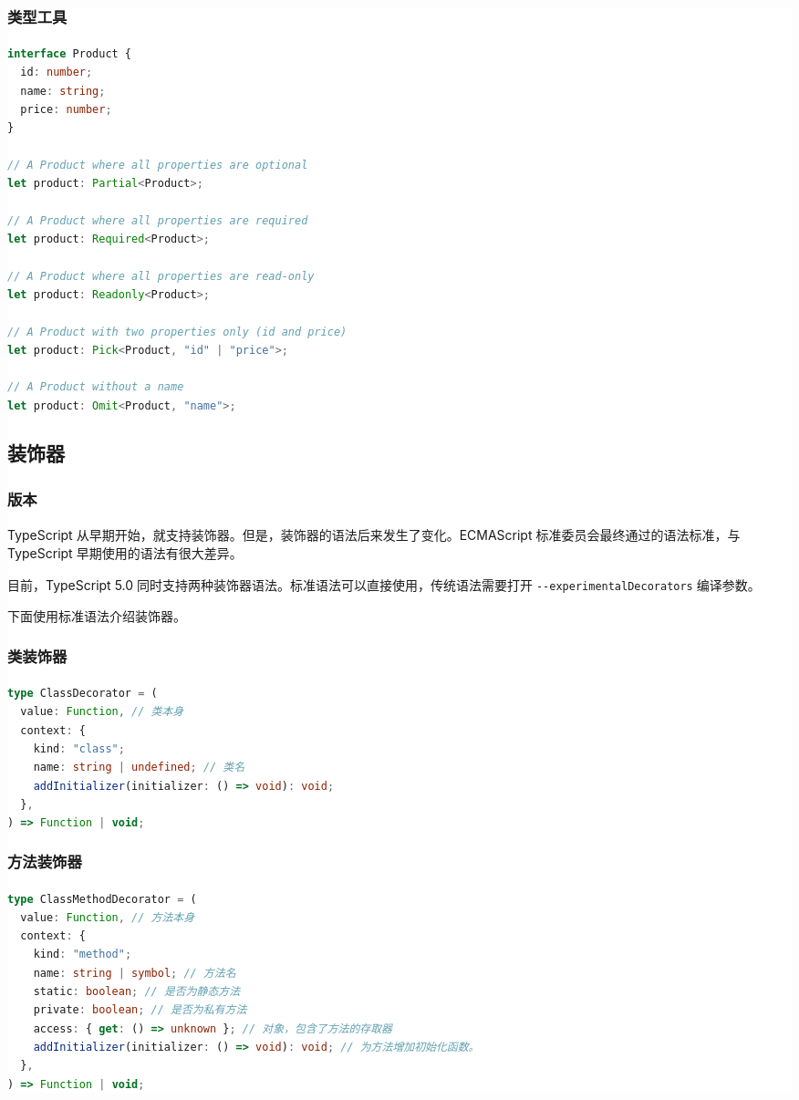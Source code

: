 ### 类型工具

```ts
interface Product {
  id: number;
  name: string;
  price: number;
}

// A Product where all properties are optional
let product: Partial<Product>;

// A Product where all properties are required
let product: Required<Product>;

// A Product where all properties are read-only
let product: Readonly<Product>;

// A Product with two properties only (id and price)
let product: Pick<Product, "id" | "price">;

// A Product without a name
let product: Omit<Product, "name">;
```

## 装饰器

### 版本

TypeScript 从早期开始，就支持装饰器。但是，装饰器的语法后来发生了变化。ECMAScript 标准委员会最终通过的语法标准，与 TypeScript 早期使用的语法有很大差异。

目前，TypeScript 5.0 同时支持两种装饰器语法。标准语法可以直接使用，传统语法需要打开 `--experimentalDecorators` 编译参数。

下面使用标准语法介绍装饰器。

### 类装饰器

```ts
type ClassDecorator = (
  value: Function, // 类本身
  context: {
    kind: "class";
    name: string | undefined; // 类名
    addInitializer(initializer: () => void): void;
  },
) => Function | void;
```

### 方法装饰器

```ts
type ClassMethodDecorator = (
  value: Function, // 方法本身
  context: {
    kind: "method";
    name: string | symbol; // 方法名
    static: boolean; // 是否为静态方法
    private: boolean; // 是否为私有方法
    access: { get: () => unknown }; // 对象，包含了方法的存取器
    addInitializer(initializer: () => void): void; // 为方法增加初始化函数。
  },
) => Function | void;
```
